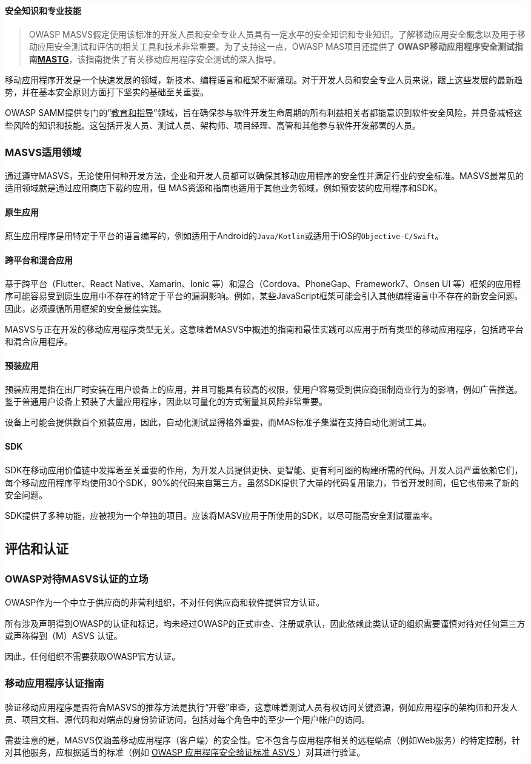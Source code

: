#### 安全知识和专业技能

> OWASP MASVS假定使用该标准的开发人员和安全专业人员具有一定水平的安全知识和专业知识。了解移动应用安全概念以及用于移动应用安全测试和评估的相关工具和技术非常重要。为了支持这一点，OWASP MAS项目还提供了 **OWASP移动应用程序安全测试指南[MASTG](https://mas.owasp.org/MASTG/)**，该指南提供了有关移动应用程序安全测试的深入指导。

移动应用程序开发是一个快速发展的领域，新技术、编程语言和框架不断涌现。对于开发人员和安全专业人员来说，跟上这些发展的最新趋势，并在基本安全原则方面打下坚实的基础至关重要。

OWASP SAMM提供专门的“[教育和指导](https://owaspsamm.org/model/governance/education-and-guidance/)”领域，旨在确保参与软件开发生命周期的所有利益相关者都能意识到软件安全风险，并具备减轻这些风险的知识和技能。这包括开发人员、测试人员、架构师、项目经理、高管和其他参与软件开发部署的人员。

### MASVS适用领域

通过遵守MASVS，无论使用何种开发方法，企业和开发人员都可以确保其移动应用程序的安全性并满足行业的安全标准。MASVS最常见的适用领域就是通过应用商店下载的应用，但 MAS资源和指南也适用于其他业务领域，例如预安装的应用程序和SDK。

#### 原生应用

原生应用程序是用特定于平台的语言编写的，例如适用于Android的`Java/Kotlin`或适用于iOS的`Objective-C/Swift`。

#### 跨平台和混合应用

基于跨平台（Flutter、React Native、Xamarin、Ionic 等）和混合（Cordova、PhoneGap、Framework7、Onsen UI 等）框架的应用程序可能容易受到原生应用中不存在的特定于平台的漏洞影响。例如，某些JavaScript框架可能会引入其他编程语言中不存在的新安全问题。因此，必须遵循所用框架的安全最佳实践。

MASVS与正在开发的移动应用程序类型无关。这意味着MASVS中概述的指南和最佳实践可以应用于所有类型的移动应用程序，包括跨平台和混合应用程序。

#### 预装应用

预装应用是指在出厂时安装在用户设备上的应用，并且可能具有较高的权限，使用户容易受到供应商强制商业行为的影响，例如广告推送。鉴于普通用户设备上预装了大量应用程序，因此以可量化的方式衡量其风险非常重要。

设备上可能会提供数百个预装应用，因此，自动化测试显得格外重要，而MAS标准子集潜在支持自动化测试工具。

#### SDK

SDK在移动应用价值链中发挥着至关重要的作用，为开发人员提供更快、更智能、更有利可图的构建所需的代码。开发人员严重依赖它们，每个移动应用程序平均使用30个SDK，90%的代码来自第三方。虽然SDK提供了大量的代码复用能力，节省开发时间，但它也带来了新的安全问题。

SDK提供了多种功能，应被视为一个单独的项目。应该将MASV应用于所使用的SDK，以尽可能高安全测试覆盖率。

## 评估和认证

### OWASP对待MASVS认证的立场

OWASP作为一个中立于供应商的非营利组织，不对任何供应商和软件提供官方认证。

所有涉及声明得到OWASP的认证和标记，均未经过OWASP的正式审查、注册或承认，因此依赖此类认证的组织需要谨慎对待对任何第三方或声称得到（M）ASVS 认证。

因此，任何组织不需要获取OWASP官方认证。

### 移动应用程序认证指南

验证移动应用程序是否符合MASVS的推荐方法是执行“开卷”审查，这意味着测试人员有权访问关键资源，例如应用程序的架构师和开发人员、项目文档、源代码和对端点的身份验证访问，包括对每个角色中的至少一个用户帐户的访问。

需要注意的是，MASVS仅涵盖移动应用程序（客户端）的安全性。它不包含与应用程序相关的远程端点（例如Web服务）的特定控制，针对其他服务，应根据适当的标准（例如 [OWASP 应用程序安全验证标准 ASVS ](https://owasp.org/www-project-application-security-verification-standard/)）对其进行验证。
